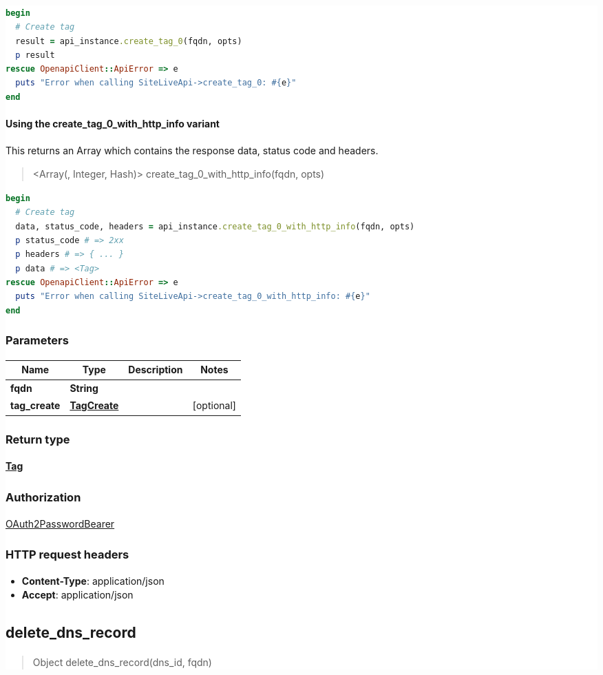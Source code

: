 ```ruby
begin
  # Create tag
  result = api_instance.create_tag_0(fqdn, opts)
  p result
rescue OpenapiClient::ApiError => e
  puts "Error when calling SiteLiveApi->create_tag_0: #{e}"
end
```

#### Using the create_tag_0_with_http_info variant

This returns an Array which contains the response data, status code and headers.

> <Array(<Tag>, Integer, Hash)> create_tag_0_with_http_info(fqdn, opts)

```ruby
begin
  # Create tag
  data, status_code, headers = api_instance.create_tag_0_with_http_info(fqdn, opts)
  p status_code # => 2xx
  p headers # => { ... }
  p data # => <Tag>
rescue OpenapiClient::ApiError => e
  puts "Error when calling SiteLiveApi->create_tag_0_with_http_info: #{e}"
end
```

### Parameters

| Name | Type | Description | Notes |
| ---- | ---- | ----------- | ----- |
| **fqdn** | **String** |  |  |
| **tag_create** | [**TagCreate**](TagCreate.md) |  | [optional] |

### Return type

[**Tag**](Tag.md)

### Authorization

[OAuth2PasswordBearer](../README.md#OAuth2PasswordBearer)

### HTTP request headers

- **Content-Type**: application/json
- **Accept**: application/json


## delete_dns_record

> Object delete_dns_record(dns_id, fqdn)
